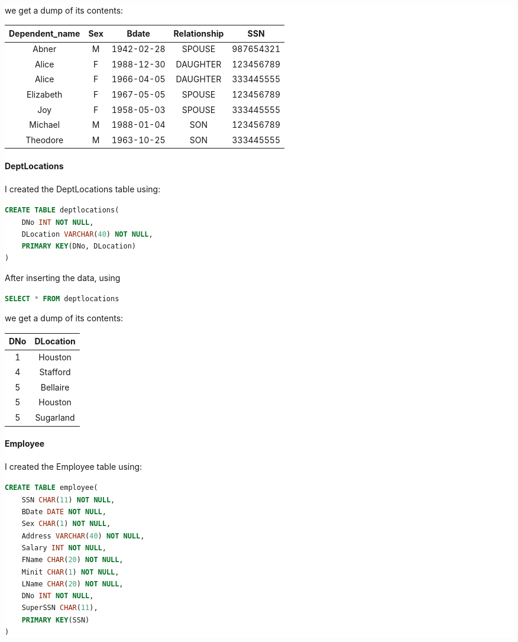 we get a dump of its contents:

| Dependent\_name | Sex | Bdate | Relationship | SSN |
| :---: | :---: | :---: | :---: | :---: |
| Abner | M | 1942-02-28 | SPOUSE | 987654321 |
| Alice | F | 1988-12-30 | DAUGHTER | 123456789 |
| Alice | F | 1966-04-05 | DAUGHTER | 333445555 |
| Elizabeth | F | 1967-05-05 | SPOUSE | 123456789 |
| Joy | F | 1958-05-03 | SPOUSE | 333445555 |
| Michael | M | 1988-01-04 | SON | 123456789 |
| Theodore | M | 1963-10-25 | SON | 333445555 |

#### DeptLocations

I created the DeptLocations table using:

```sql
CREATE TABLE deptlocations(
    DNo INT NOT NULL,
    DLocation VARCHAR(40) NOT NULL,
    PRIMARY KEY(DNo, DLocation)
)
```

After inserting the data, using

```sql
SELECT * FROM deptlocations
```

we get a dump of its contents:

| DNo | DLocation |
| :---: | :---: |
| 1 | Houston |
| 4 | Stafford |
| 5 | Bellaire |
| 5 | Houston |
| 5 | Sugarland |

#### Employee

I created the Employee table using:

```sql
CREATE TABLE employee(
    SSN CHAR(11) NOT NULL,
    BDate DATE NOT NULL,
    Sex CHAR(1) NOT NULL,
    Address VARCHAR(40) NOT NULL,
    Salary INT NOT NULL,
    FName CHAR(20) NOT NULL,
    Minit CHAR(1) NOT NULL,
    LName CHAR(20) NOT NULL,
    DNo INT NOT NULL,
    SuperSSN CHAR(11),
    PRIMARY KEY(SSN)
)
```

